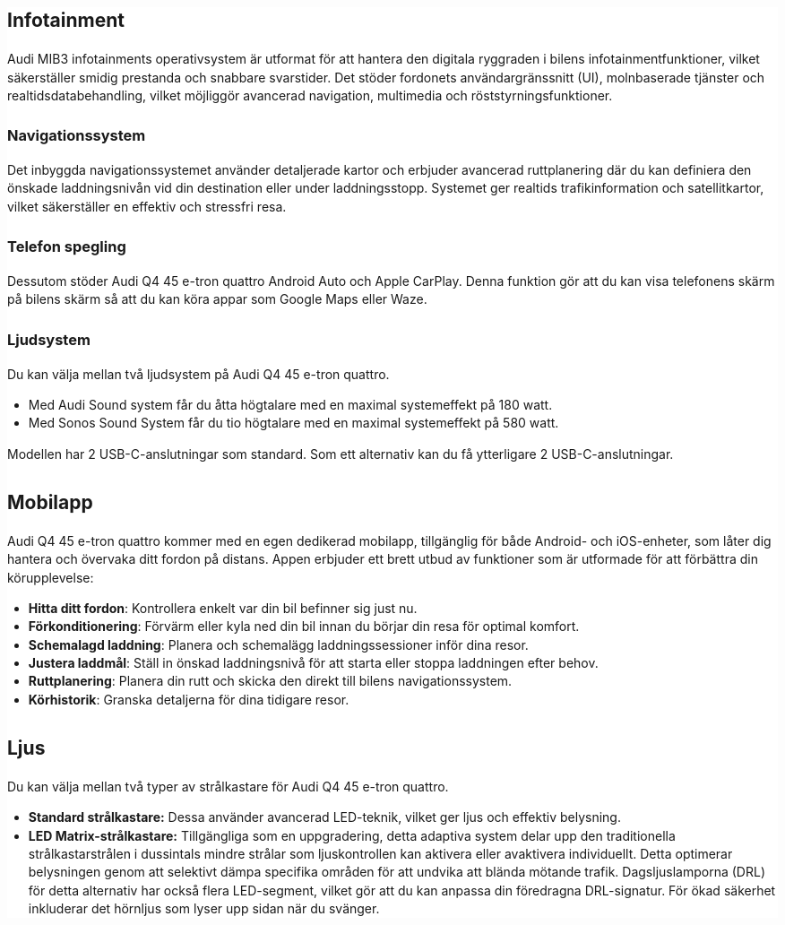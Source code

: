 ## Infotainment

Audi MIB3 infotainments operativsystem är utformat för att hantera den digitala ryggraden i bilens infotainmentfunktioner, vilket säkerställer smidig prestanda och snabbare svarstider. Det stöder fordonets användargränssnitt (UI), molnbaserade tjänster och realtidsdatabehandling, vilket möjliggör avancerad navigation, multimedia och röststyrningsfunktioner.

### Navigationssystem

Det inbyggda navigationssystemet använder detaljerade kartor och erbjuder avancerad ruttplanering där du kan definiera den önskade laddningsnivån vid din destination eller under laddningsstopp. Systemet ger realtids trafikinformation och satellitkartor, vilket säkerställer en effektiv och stressfri resa.

### Telefon spegling

Dessutom stöder Audi Q4 45 e-tron quattro Android Auto och Apple CarPlay. Denna funktion gör att du kan visa telefonens skärm på bilens skärm så att du kan köra appar som Google Maps eller Waze.

### Ljudsystem

Du kan välja mellan två ljudsystem på Audi Q4 45 e-tron quattro.

- Med Audi Sound system får du åtta högtalare med en maximal systemeffekt på 180 watt.
- Med Sonos Sound System får du tio högtalare med en maximal systemeffekt på 580 watt.

Modellen har 2 USB-C-anslutningar som standard. Som ett alternativ kan du få ytterligare 2 USB-C-anslutningar.

## Mobilapp

Audi Q4 45 e-tron quattro kommer med en egen dedikerad mobilapp, tillgänglig för både Android- och iOS-enheter, som låter dig hantera och övervaka ditt fordon på distans. Appen erbjuder ett brett utbud av funktioner som är utformade för att förbättra din körupplevelse:

- **Hitta ditt fordon**: Kontrollera enkelt var din bil befinner sig just nu.
- **Förkonditionering**: Förvärm eller kyla ned din bil innan du börjar din resa för optimal komfort.
- **Schemalagd laddning**: Planera och schemalägg laddningssessioner inför dina resor.
- **Justera laddmål**: Ställ in önskad laddningsnivå för att starta eller stoppa laddningen efter behov.
- **Ruttplanering**: Planera din rutt och skicka den direkt till bilens navigationssystem.
- **Körhistorik**: Granska detaljerna för dina tidigare resor.

## Ljus

Du kan välja mellan två typer av strålkastare för Audi Q4 45 e-tron quattro.

- **Standard strålkastare:** Dessa använder avancerad LED-teknik, vilket ger ljus och effektiv belysning.
- **LED Matrix-strålkastare:** Tillgängliga som en uppgradering, detta adaptiva system delar upp den traditionella strålkastarstrålen i dussintals mindre strålar som ljuskontrollen kan aktivera eller avaktivera individuellt. Detta optimerar belysningen genom att selektivt dämpa specifika områden för att undvika att blända mötande trafik. Dagsljuslamporna (DRL) för detta alternativ har också flera LED-segment, vilket gör att du kan anpassa din föredragna DRL-signatur. För ökad säkerhet inkluderar det hörnljus som lyser upp sidan när du svänger.
